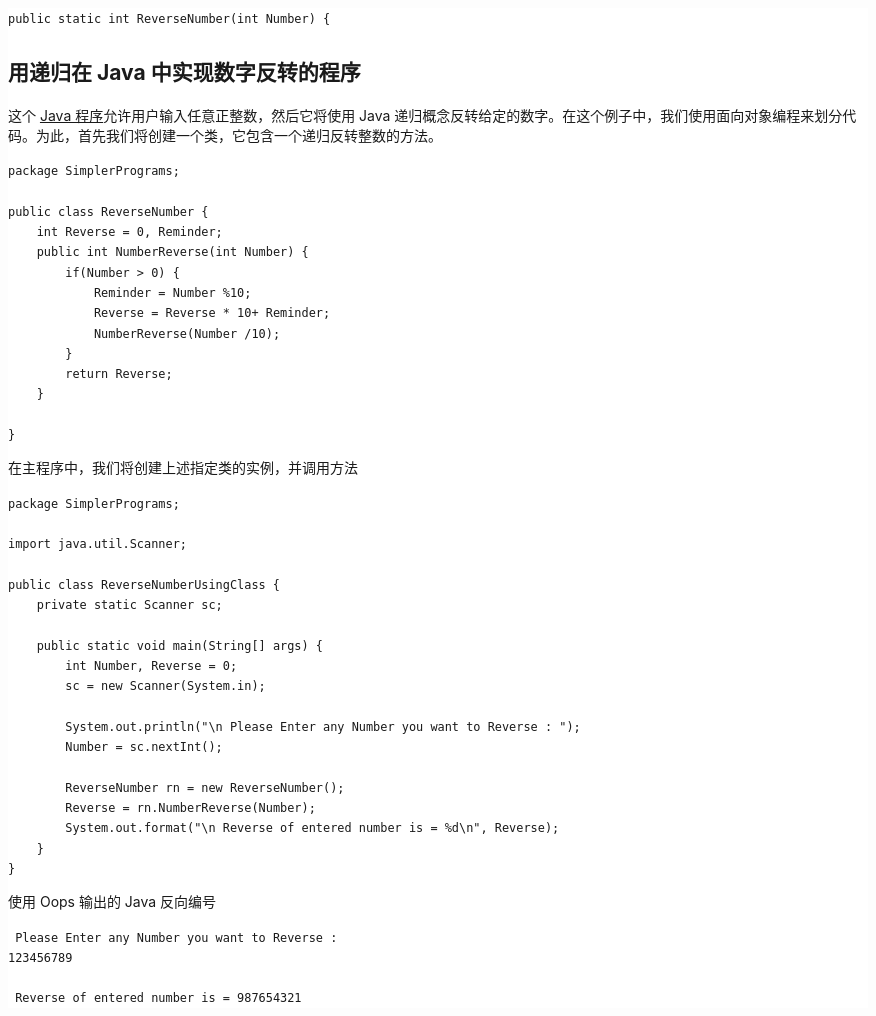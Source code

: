 ```
public static int ReverseNumber(int Number) {
```

## 用递归在 Java 中实现数字反转的程序

这个 [Java 程序](https://www.tutorialgateway.org/learn-java-programs/)允许用户输入任意正整数，然后它将使用 Java 递归概念反转给定的数字。在这个例子中，我们使用面向对象编程来划分代码。为此，首先我们将创建一个类，它包含一个递归反转整数的方法。

```
package SimplerPrograms;

public class ReverseNumber {
	int Reverse = 0, Reminder;
	public int NumberReverse(int Number) {
		if(Number > 0) {
			Reminder = Number %10; 
			Reverse = Reverse * 10+ Reminder;
			NumberReverse(Number /10);
		}
		return Reverse;
	}

}
```

在主程序中，我们将创建上述指定类的实例，并调用方法

```
package SimplerPrograms;

import java.util.Scanner;

public class ReverseNumberUsingClass {
	private static Scanner sc;

	public static void main(String[] args) {
		int Number, Reverse = 0;
		sc = new Scanner(System.in);

		System.out.println("\n Please Enter any Number you want to Reverse : ");
		Number = sc.nextInt();

		ReverseNumber rn = new ReverseNumber();
		Reverse = rn.NumberReverse(Number);
		System.out.format("\n Reverse of entered number is = %d\n", Reverse);
	}
}

```

使用 Oops 输出的 Java 反向编号

```
 Please Enter any Number you want to Reverse : 
123456789

 Reverse of entered number is = 987654321
```
